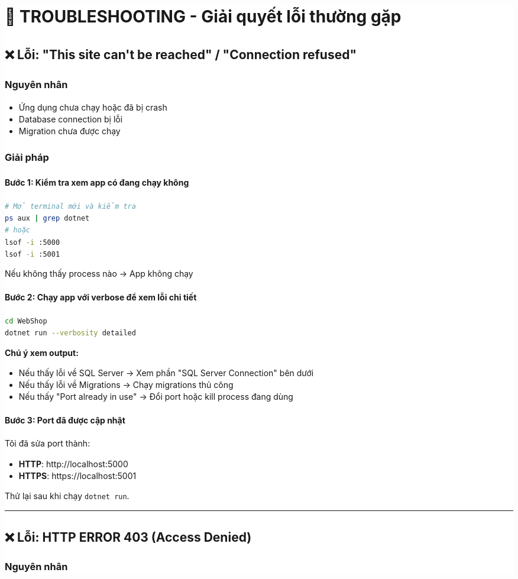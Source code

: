 # 🔧 TROUBLESHOOTING - Giải quyết lỗi thường gặp

## ❌ Lỗi: "This site can't be reached" / "Connection refused"

### Nguyên nhân

- Ứng dụng chưa chạy hoặc đã bị crash
- Database connection bị lỗi
- Migration chưa được chạy

### Giải pháp

#### Bước 1: Kiểm tra xem app có đang chạy không

```bash
# Mở terminal mới và kiểm tra
ps aux | grep dotnet
# hoặc
lsof -i :5000
lsof -i :5001
```

Nếu không thấy process nào → App không chạy

#### Bước 2: Chạy app với verbose để xem lỗi chi tiết

```bash
cd WebShop
dotnet run --verbosity detailed
```

**Chú ý xem output:**

- Nếu thấy lỗi về SQL Server → Xem phần "SQL Server Connection" bên dưới
- Nếu thấy lỗi về Migrations → Chạy migrations thủ công
- Nếu thấy "Port already in use" → Đổi port hoặc kill process đang dùng

#### Bước 3: Port đã được cập nhật

Tôi đã sửa port thành:

- **HTTP**: http://localhost:5000
- **HTTPS**: https://localhost:5001

Thử lại sau khi chạy `dotnet run`.

---

## ❌ Lỗi: HTTP ERROR 403 (Access Denied)

### Nguyên nhân
